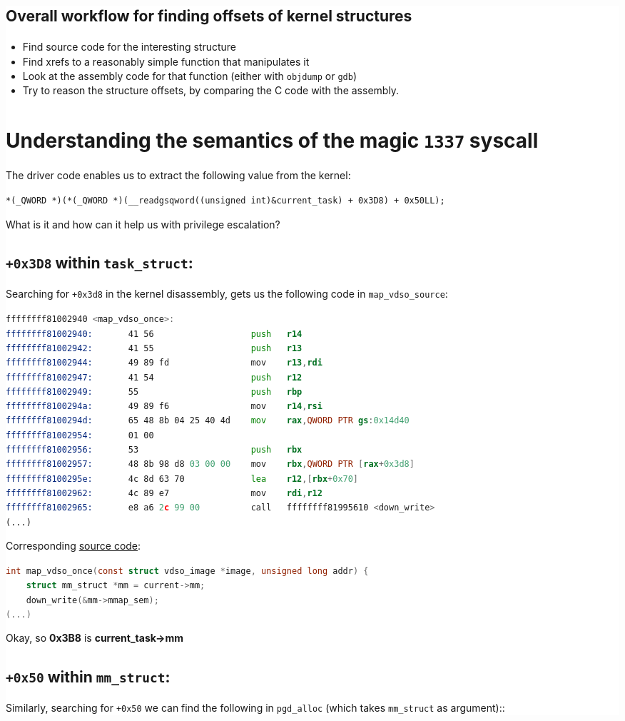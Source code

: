## Overall workflow for finding offsets of kernel structures

*   Find source code for the interesting structure
*   Find xrefs to a reasonably simple function that manipulates it
*   Look at the assembly code for that function (either with `objdump` or `gdb`)
*   Try to reason the structure offsets, by comparing the C code with the assembly.

# Understanding the semantics of the magic `1337` syscall

The driver code enables us to extract the following value from the kernel:

`*(_QWORD *)(*(_QWORD *)(__readgsqword((unsigned int)&current_task) + 0x3D8) + 0x50LL);`

What is it and how can it help us with privilege escalation?

## `+0x3D8` within `task_struct`:

Searching for `+0x3d8` in the kernel disassembly, gets us the following code in `map_vdso_source`:

```asm
ffffffff81002940 <map_vdso_once>:
ffffffff81002940:       41 56                   push   r14
ffffffff81002942:       41 55                   push   r13
ffffffff81002944:       49 89 fd                mov    r13,rdi
ffffffff81002947:       41 54                   push   r12
ffffffff81002949:       55                      push   rbp
ffffffff8100294a:       49 89 f6                mov    r14,rsi
ffffffff8100294d:       65 48 8b 04 25 40 4d    mov    rax,QWORD PTR gs:0x14d40
ffffffff81002954:       01 00 
ffffffff81002956:       53                      push   rbx
ffffffff81002957:       48 8b 98 d8 03 00 00    mov    rbx,QWORD PTR [rax+0x3d8]
ffffffff8100295e:       4c 8d 63 70             lea    r12,[rbx+0x70]
ffffffff81002962:       4c 89 e7                mov    rdi,r12
ffffffff81002965:       e8 a6 2c 99 00          call   ffffffff81995610 <down_write>
(...)
```

Corresponding [source code](https://elixir.bootlin.com/linux/v4.19.76/source/arch/x86/entry/vdso/vma.c#L259):

```c
int map_vdso_once(const struct vdso_image *image, unsigned long addr) {
	struct mm_struct *mm = current->mm;
	down_write(&mm->mmap_sem);
(...)
```

Okay, so **0x3B8** is **current_task->mm**

## `+0x50` within `mm_struct`:

Similarly, searching for `+0x50` we can find the following in `pgd_alloc` (which takes `mm_struct` as argument)::
